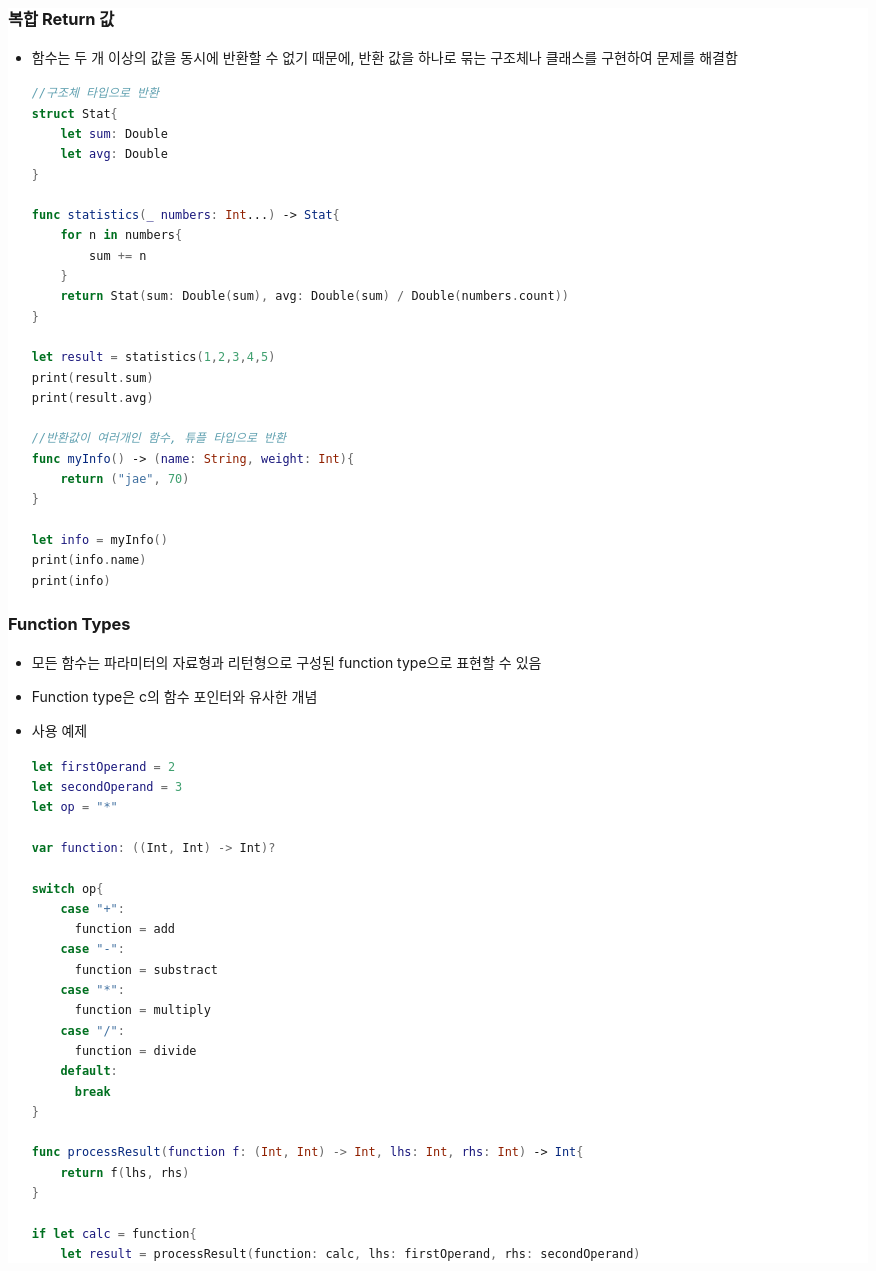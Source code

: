 ### 복합 Return 값

- 함수는 두 개 이상의 값을 동시에 반환할 수 없기 때문에, 반환 값을 하나로 묶는 구조체나 클래스를 구현하여 문제를 해결함

  ```swift
  //구조체 타입으로 반환
  struct Stat{
      let sum: Double
      let avg: Double
  }
  
  func statistics(_ numbers: Int...) -> Stat{
      for n in numbers{
          sum += n
      }
      return Stat(sum: Double(sum), avg: Double(sum) / Double(numbers.count))
  }
  
  let result = statistics(1,2,3,4,5)
  print(result.sum)
  print(result.avg)
  
  //반환값이 여러개인 함수, 튜플 타입으로 반환
  func myInfo() -> (name: String, weight: Int){
      return ("jae", 70)
  }
  
  let info = myInfo()
  print(info.name)
  print(info)
  ```

### Function Types

- 모든 함수는 파라미터의 자료형과 리턴형으로 구성된 function type으로 표현할 수 있음

- Function type은 c의 함수 포인터와 유사한 개념

- 사용 예제

  ```swift
  let firstOperand = 2
  let secondOperand = 3
  let op = "*"
  
  var function: ((Int, Int) -> Int)?
  
  switch op{
      case "+":
      	function = add
      case "-":
      	function = substract
      case "*":
      	function = multiply
      case "/":
      	function = divide
      default:
      	break
  }
  
  func processResult(function f: (Int, Int) -> Int, lhs: Int, rhs: Int) -> Int{
      return f(lhs, rhs)
  }
  
  if let calc = function{
      let result = processResult(function: calc, lhs: firstOperand, rhs: secondOperand)
  ```